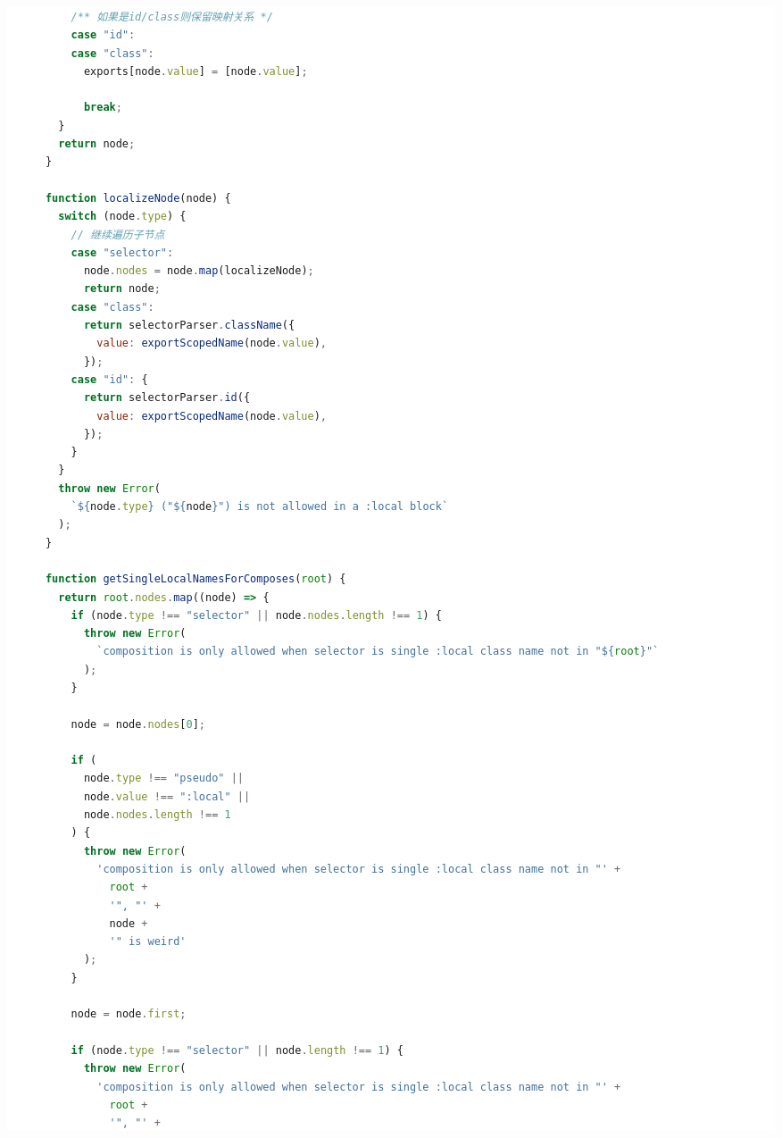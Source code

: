```js
          /** 如果是id/class则保留映射关系 */
          case "id":
          case "class":
            exports[node.value] = [node.value];

            break;
        }
        return node;
      }

      function localizeNode(node) {
        switch (node.type) {
          // 继续遍历子节点
          case "selector":
            node.nodes = node.map(localizeNode);
            return node;
          case "class":
            return selectorParser.className({
              value: exportScopedName(node.value),
            });
          case "id": {
            return selectorParser.id({
              value: exportScopedName(node.value),
            });
          }
        }
        throw new Error(
          `${node.type} ("${node}") is not allowed in a :local block`
        );
      }

      function getSingleLocalNamesForComposes(root) {
        return root.nodes.map((node) => {
          if (node.type !== "selector" || node.nodes.length !== 1) {
            throw new Error(
              `composition is only allowed when selector is single :local class name not in "${root}"`
            );
          }

          node = node.nodes[0];

          if (
            node.type !== "pseudo" ||
            node.value !== ":local" ||
            node.nodes.length !== 1
          ) {
            throw new Error(
              'composition is only allowed when selector is single :local class name not in "' +
                root +
                '", "' +
                node +
                '" is weird'
            );
          }

          node = node.first;

          if (node.type !== "selector" || node.length !== 1) {
            throw new Error(
              'composition is only allowed when selector is single :local class name not in "' +
                root +
                '", "' +
```